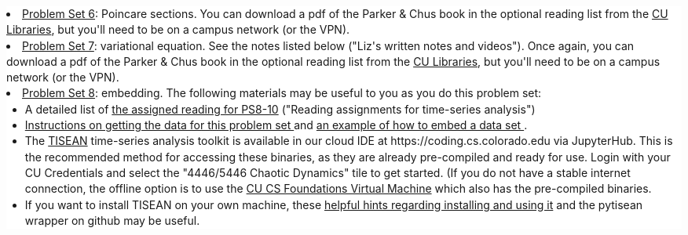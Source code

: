 <li><a href="{{ '/assets/chaos/ps6.pdf' | relative_url }}">
Problem Set 6</a>: Poincare sections.  You can download a pdf of the
Parker & Chus book in the optional reading list from the
<a href="https://link.springer.com/book/10.1007/978-1-4612-3486-9">
CU Libraries</a>, but you'll need to be on a campus network (or the
VPN).
</li>

<li>
<a href="{{ '/assets/chaos/ps7.pdf' | relative_url }}"> Problem Set
7</a>: variational equation.  See the notes listed below ("Liz's
written notes and videos").  Once again, you can download a pdf of the
Parker & Chus book in the optional reading list from the
<a href="https://link.springer.com/book/10.1007/978-1-4612-3486-9">
CU Libraries</a>, but you'll need to be on a campus network (or the
VPN).
</li>

<li> <a href="{{ '/assets/chaos/ps8.pdf' | relative_url }}">
Problem Set 8</a>: embedding.
The following materials may be useful to you as you do this problem
set:
<ul>
        <li> A detailed list
        of <a href="{{ '/assets/chaos/TSA-reading.pdf' | relative_url }}">
        the assigned reading for PS8-10</a> ("Reading assignments for
        time-series analysis")
        </li>
        <li> <a href="{{ '/assets/chaos/ps8.html' | relative_url }}">
        Instructions on getting the data for this problem set </a>
        and <a href="{{ '/assets/chaos/embed-ex.html' | relative_url }}">
        an example of how to embed a data set </a>.
        </li>
        <li> The <a href="http://www.mpipks-dresden.mpg.de/~tisean/">
        TISEAN</a> time-series analysis toolkit is available in our cloud IDE
        at https://coding.cs.colorado.edu via JupyterHub.  This is the
        recommended method for accessing these binaries, as they are already
        pre-compiled and ready for use.  Login with your CU Credentials and
        select the "4446/5446 Chaotic Dynamics" tile to get started. (If you
        do not have a stable internet connection, the offline option is to use
        the <a href="https://canvas.colorado.edu/courses/64136/pages/setting-up-the-cu-cs-virtual-machine">
        CU CS Foundations Virtual Machine</a> which also has the pre-compiled
        binaries.
        <!--
        CS department virtual machine ("VM").  Instructions for downloading
        and installing your virtual machine
        are <a href="https://foundation.cs.colorado.edu/vm/">here</a>.  After
        that, run 'sudo apt-get install tisean' to install the TISEAN tools.
        If you have path problems (can't run it from where you want to), here
        is a set of commands that 'user' would use to run the 'mutual' command
        on the file 'data2.first250sec' in the 'Downloads' directory and put
        the 'answer' in that directory.  Modify as appropriate:
        <br>
        user@cu-cs-vm:~$ export PATH=$PATH:/usr/lib/tisean
        <br>
        user@cu-cs-vm:~$ mutual ~/Downloads/ps8data/data2.first250sec -o ~/Downloads/ps8data/answer
        -->
        </li>
        <li>
        If you want to install TISEAN on your own machine,
        these <a href="{{ '/assets/chaos/tisean-help.html' | relative_url }}">
        helpful hints regarding installing and using it</a> and the pytisean
        wrapper on github may be useful.
        </li>